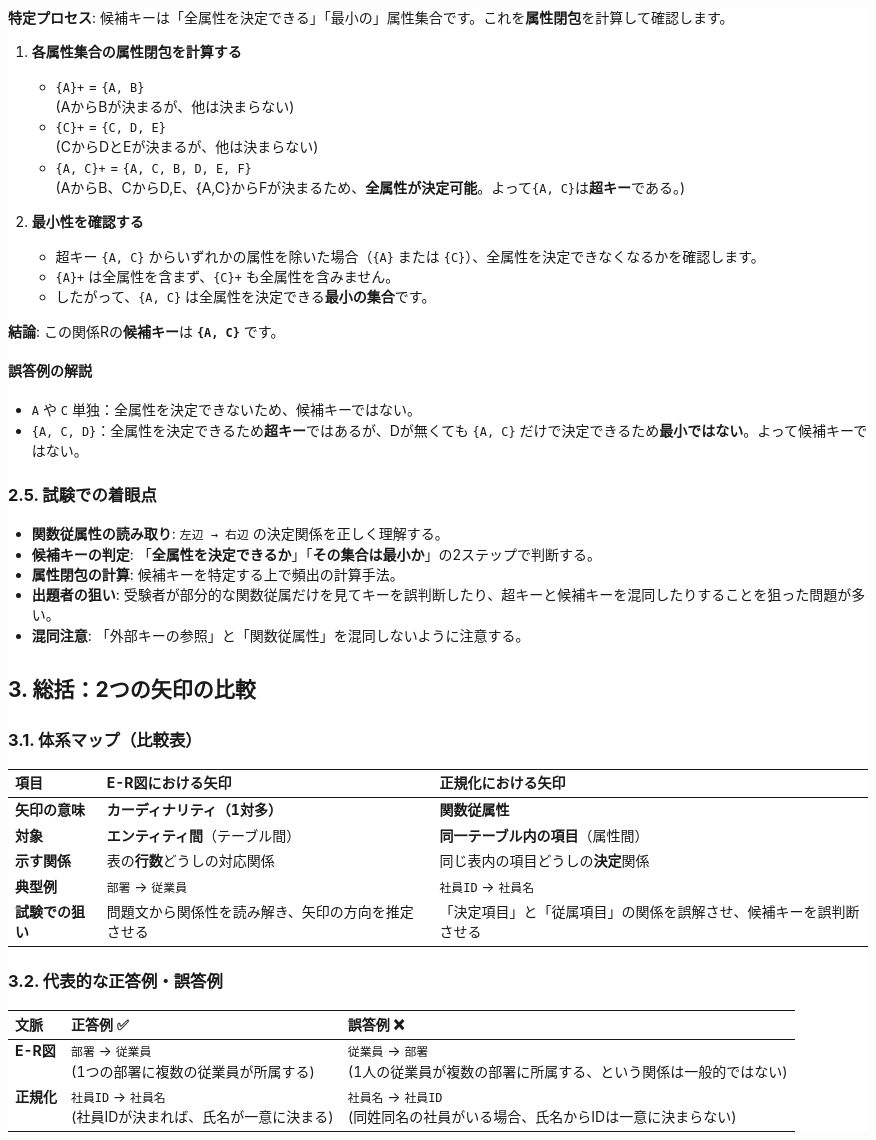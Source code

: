 
**特定プロセス**:
候補キーは「全属性を決定できる」「最小の」属性集合です。これを**属性閉包**を計算して確認します。

1.  **各属性集合の属性閉包を計算する**
    *   `{A}+` = `{A, B}`  
        (AからBが決まるが、他は決まらない)
    *   `{C}+` = `{C, D, E}`  
        (CからDとEが決まるが、他は決まらない)
    *   `{A, C}+` = `{A, C, B, D, E, F}`  
        (AからB、CからD,E、{A,C}からFが決まるため、**全属性が決定可能**。よって`{A, C}`は**超キー**である。)

2.  **最小性を確認する**
    *   超キー `{A, C}` からいずれかの属性を除いた場合（`{A}` または `{C}`）、全属性を決定できなくなるかを確認します。
    *   `{A}+` は全属性を含まず、`{C}+` も全属性を含みません。
    *   したがって、`{A, C}` は全属性を決定できる**最小の集合**です。

**結論**:
この関係Rの**候補キー**は **`{A, C}`** です。

#### 誤答例の解説
*   `A` や `C` 単独：全属性を決定できないため、候補キーではない。
*   `{A, C, D}`：全属性を決定できるため**超キー**ではあるが、Dが無くても `{A, C}` だけで決定できるため**最小ではない**。よって候補キーではない。

### 2.5. 試験での着眼点
*   **関数従属性の読み取り**: `左辺 → 右辺` の決定関係を正しく理解する。
*   **候補キーの判定**: 「**全属性を決定できるか**」「**その集合は最小か**」の2ステップで判断する。
*   **属性閉包の計算**: 候補キーを特定する上で頻出の計算手法。
*   **出題者の狙い**: 受験者が部分的な関数従属だけを見てキーを誤判断したり、超キーと候補キーを混同したりすることを狙った問題が多い。
*   **混同注意**: 「外部キーの参照」と「関数従属性」を混同しないように注意する。

## 3. 総括：2つの矢印の比較

### 3.1. 体系マップ（比較表）
| 項目 | E-R図における矢印 | 正規化における矢印 |
|:---|:---|:---|
| **矢印の意味** | **カーディナリティ（1対多）** | **関数従属性** |
| **対象** | **エンティティ間**（テーブル間） | **同一テーブル内の項目**（属性間） |
| **示す関係** | 表の**行数**どうしの対応関係 | 同じ表内の項目どうしの**決定**関係 |
| **典型例** | `部署` → `従業員` | `社員ID` → `社員名` |
| **試験での狙い** | 問題文から関係性を読み解き、矢印の方向を推定させる | 「決定項目」と「従属項目」の関係を誤解させ、候補キーを誤判断させる |

### 3.2. 代表的な正答例・誤答例
| 文脈 | 正答例 ✅ | 誤答例 ❌ |
|:---|:---|:---|
| **E-R図** | `部署` → `従業員` <br> (1つの部署に複数の従業員が所属する) | `従業員` → `部署` <br> (1人の従業員が複数の部署に所属する、という関係は一般的ではない) |
| **正規化** | `社員ID` → `社員名` <br> (社員IDが決まれば、氏名が一意に決まる) | `社員名` → `社員ID` <br> (同姓同名の社員がいる場合、氏名からIDは一意に決まらない) |
